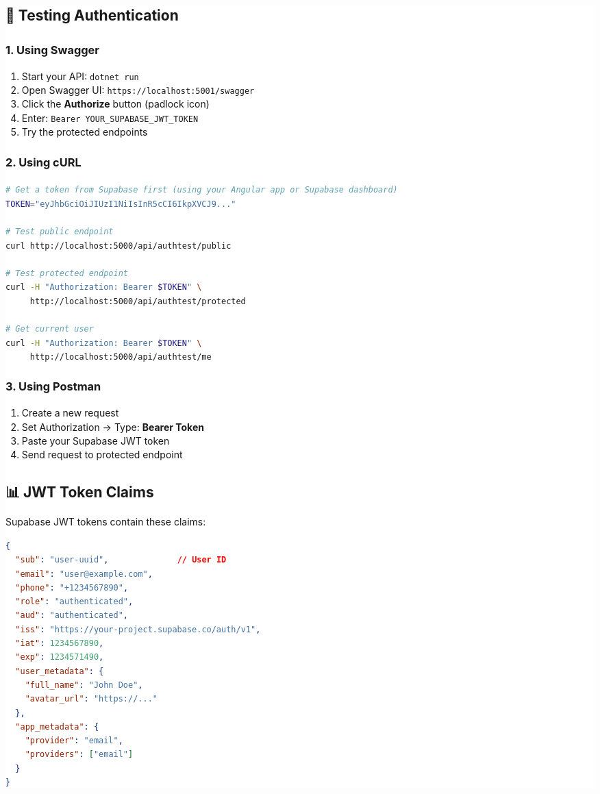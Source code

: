 ## 🧪 Testing Authentication

### 1. Using Swagger

1. Start your API: `dotnet run`
2. Open Swagger UI: `https://localhost:5001/swagger`
3. Click the **Authorize** button (padlock icon)
4. Enter: `Bearer YOUR_SUPABASE_JWT_TOKEN`
5. Try the protected endpoints

### 2. Using cURL

```bash
# Get a token from Supabase first (using your Angular app or Supabase dashboard)
TOKEN="eyJhbGciOiJIUzI1NiIsInR5cCI6IkpXVCJ9..."

# Test public endpoint
curl http://localhost:5000/api/authtest/public

# Test protected endpoint
curl -H "Authorization: Bearer $TOKEN" \
     http://localhost:5000/api/authtest/protected

# Get current user
curl -H "Authorization: Bearer $TOKEN" \
     http://localhost:5000/api/authtest/me
```

### 3. Using Postman

1. Create a new request
2. Set Authorization → Type: **Bearer Token**
3. Paste your Supabase JWT token
4. Send request to protected endpoint

## 📊 JWT Token Claims

Supabase JWT tokens contain these claims:

```json
{
  "sub": "user-uuid",              // User ID
  "email": "user@example.com",
  "phone": "+1234567890",
  "role": "authenticated",
  "aud": "authenticated",
  "iss": "https://your-project.supabase.co/auth/v1",
  "iat": 1234567890,
  "exp": 1234571490,
  "user_metadata": {
    "full_name": "John Doe",
    "avatar_url": "https://..."
  },
  "app_metadata": {
    "provider": "email",
    "providers": ["email"]
  }
}
```
